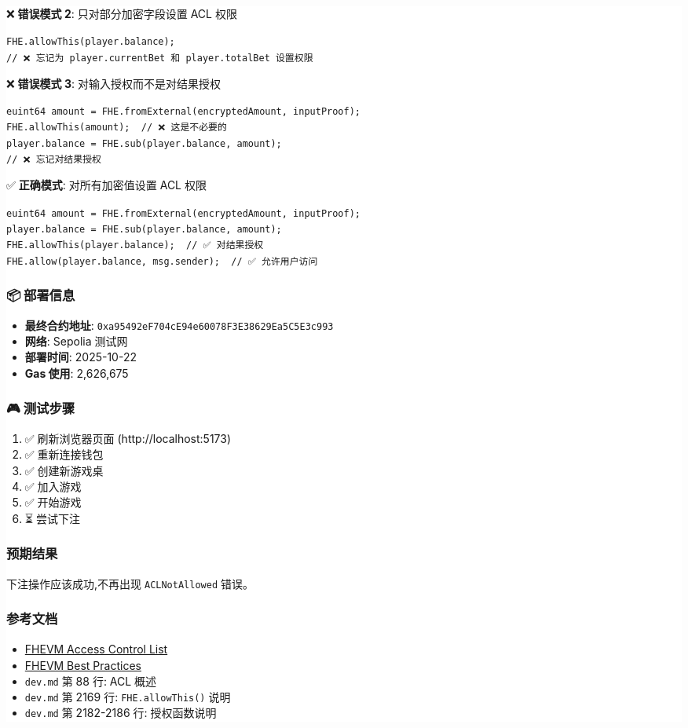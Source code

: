 ❌ **错误模式 2**: 只对部分加密字段设置 ACL 权限
```solidity
FHE.allowThis(player.balance);
// ❌ 忘记为 player.currentBet 和 player.totalBet 设置权限
```

❌ **错误模式 3**: 对输入授权而不是对结果授权
```solidity
euint64 amount = FHE.fromExternal(encryptedAmount, inputProof);
FHE.allowThis(amount);  // ❌ 这是不必要的
player.balance = FHE.sub(player.balance, amount);
// ❌ 忘记对结果授权
```

✅ **正确模式**: 对所有加密值设置 ACL 权限
```solidity
euint64 amount = FHE.fromExternal(encryptedAmount, inputProof);
player.balance = FHE.sub(player.balance, amount);
FHE.allowThis(player.balance);  // ✅ 对结果授权
FHE.allow(player.balance, msg.sender);  // ✅ 允许用户访问
```

### 📦 部署信息

- **最终合约地址**: `0xa95492eF704cE94e60078F3E38629Ea5C5E3c993`
- **网络**: Sepolia 测试网
- **部署时间**: 2025-10-22
- **Gas 使用**: 2,626,675

### 🎮 测试步骤

1. ✅ 刷新浏览器页面 (http://localhost:5173)
2. ✅ 重新连接钱包
3. ✅ 创建新游戏桌
4. ✅ 加入游戏
5. ✅ 开始游戏
6. ⏳ 尝试下注

### 预期结果

下注操作应该成功,不再出现 `ACLNotAllowed` 错误。

### 参考文档

- [FHEVM Access Control List](https://docs.zama.ai/protocol/solidity-guides/smart-contract/acl)
- [FHEVM Best Practices](https://docs.zama.ai/protocol/solidity-guides/smart-contract/best-practices)
- `dev.md` 第 88 行: ACL 概述
- `dev.md` 第 2169 行: `FHE.allowThis()` 说明
- `dev.md` 第 2182-2186 行: 授权函数说明

